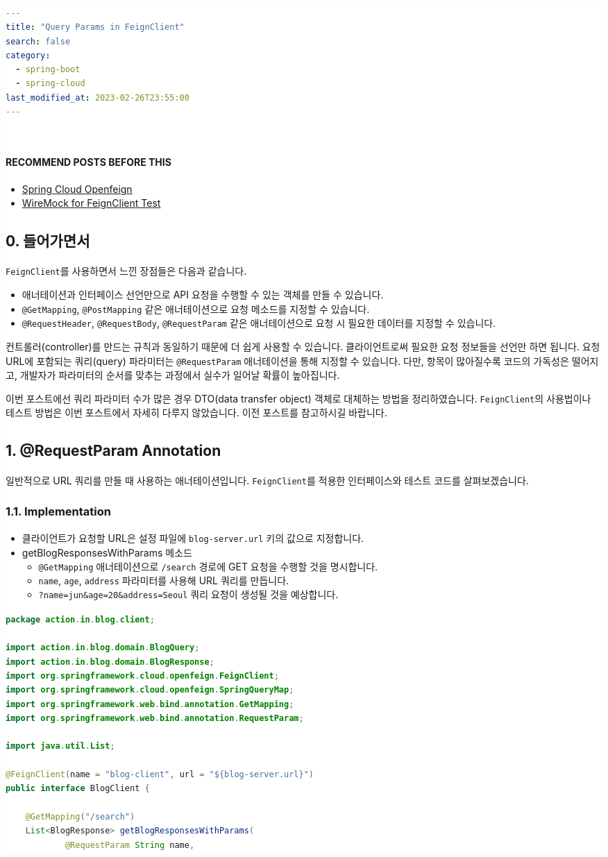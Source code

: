 ```yaml
---
title: "Query Params in FeignClient"
search: false
category:
  - spring-boot
  - spring-cloud
last_modified_at: 2023-02-26T23:55:00
---
```


<br/>

#### RECOMMEND POSTS BEFORE THIS

* [Spring Cloud Openfeign][spring-cloud-openfeign-link]
* [WireMock for FeignClient Test][wire-mock-for-feign-client-test-link]

## 0. 들어가면서

`FeignClient`를 사용하면서 느낀 장점들은 다음과 같습니다.

* 애너테이션과 인터페이스 선언만으로 API 요청을 수행할 수 있는 객체를 만들 수 있습니다.
* `@GetMapping`, `@PostMapping` 같은 애너테이션으로 요청 메소드를 지정할 수 있습니다.
* `@RequestHeader`, `@RequestBody`, `@RequestParam` 같은 애너테이션으로 요청 시 필요한 데이터를 지정할 수 있습니다.

컨트롤러(controller)를 만드는 규칙과 동일하기 때문에 더 쉽게 사용할 수 있습니다. 
클라이언트로써 필요한 요청 정보들을 선언만 하면 됩니다. 
요청 URL에 포함되는 쿼리(query) 파라미터는 `@RequestParam` 애너테이션을 통해 지정할 수 있습니다. 
다만, 항목이 많아질수록 코드의 가독성은 떨어지고, 개발자가 파라미터의 순서를 맞추는 과정에서 실수가 일어날 확률이 높아집니다.

이번 포스트에선 쿼리 파라미터 수가 많은 경우 DTO(data transfer object) 객체로 대체하는 방법을 정리하였습니다. 
`FeignClient`의 사용법이나 테스트 방법은 이번 포스트에서 자세히 다루지 않았습니다. 
이전 포스트를 참고하시길 바랍니다. 

## 1. @RequestParam Annotation

일반적으로 URL 쿼리를 만들 때 사용하는 애너테이션입니다. 
`FeignClient`를 적용한 인터페이스와 테스트 코드를 살펴보겠습니다. 

### 1.1. Implementation

* 클라이언트가 요청할 URL은 설정 파일에 `blog-server.url` 키의 값으로 지정합니다.
* getBlogResponsesWithParams 메소드
    * `@GetMapping` 애너테이션으로 `/search` 경로에 GET 요청을 수행할 것을 명시합니다.
    * `name`, `age`, `address` 파라미터를 사용해 URL 쿼리를 만듭니다.
    * `?name=jun&age=20&address=Seoul` 쿼리 요청이 생성될 것을 예상합니다.

```java
package action.in.blog.client;

import action.in.blog.domain.BlogQuery;
import action.in.blog.domain.BlogResponse;
import org.springframework.cloud.openfeign.FeignClient;
import org.springframework.cloud.openfeign.SpringQueryMap;
import org.springframework.web.bind.annotation.GetMapping;
import org.springframework.web.bind.annotation.RequestParam;

import java.util.List;

@FeignClient(name = "blog-client", url = "${blog-server.url}")
public interface BlogClient {

    @GetMapping("/search")
    List<BlogResponse> getBlogResponsesWithParams(
            @RequestParam String name,
```

[spring-cloud-openfeign-link]: https://junhyunny.github.io/spring-boot/spring-cloud/spring-cloud-openfeign/
[wire-mock-for-feign-client-test-link]: https://junhyunny.github.io/spring-boot/spring-cloud/test-driven-development/wire-mock-for-feign-client-test/